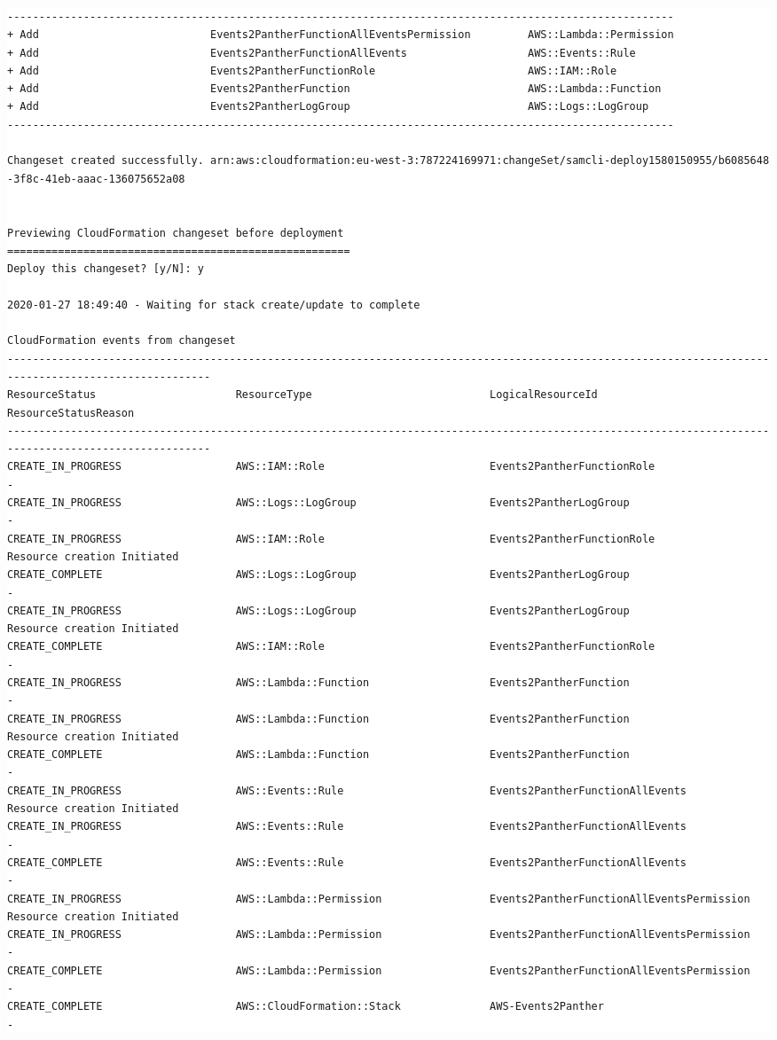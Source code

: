 ```
---------------------------------------------------------------------------------------------------------
+ Add                           Events2PantherFunctionAllEventsPermission         AWS::Lambda::Permission
+ Add                           Events2PantherFunctionAllEvents                   AWS::Events::Rule
+ Add                           Events2PantherFunctionRole                        AWS::IAM::Role
+ Add                           Events2PantherFunction                            AWS::Lambda::Function
+ Add                           Events2PantherLogGroup                            AWS::Logs::LogGroup
---------------------------------------------------------------------------------------------------------

Changeset created successfully. arn:aws:cloudformation:eu-west-3:787224169971:changeSet/samcli-deploy1580150955/b6085648-3f8c-41eb-aaac-136075652a08


Previewing CloudFormation changeset before deployment
======================================================
Deploy this changeset? [y/N]: y

2020-01-27 18:49:40 - Waiting for stack create/update to complete

CloudFormation events from changeset
--------------------------------------------------------------------------------------------------------------------------------------------------------
ResourceStatus                      ResourceType                            LogicalResourceId                                 ResourceStatusReason
--------------------------------------------------------------------------------------------------------------------------------------------------------
CREATE_IN_PROGRESS                  AWS::IAM::Role                          Events2PantherFunctionRole                        -
CREATE_IN_PROGRESS                  AWS::Logs::LogGroup                     Events2PantherLogGroup                            -
CREATE_IN_PROGRESS                  AWS::IAM::Role                          Events2PantherFunctionRole                        Resource creation Initiated
CREATE_COMPLETE                     AWS::Logs::LogGroup                     Events2PantherLogGroup                            -
CREATE_IN_PROGRESS                  AWS::Logs::LogGroup                     Events2PantherLogGroup                            Resource creation Initiated
CREATE_COMPLETE                     AWS::IAM::Role                          Events2PantherFunctionRole                        -
CREATE_IN_PROGRESS                  AWS::Lambda::Function                   Events2PantherFunction                            -
CREATE_IN_PROGRESS                  AWS::Lambda::Function                   Events2PantherFunction                            Resource creation Initiated
CREATE_COMPLETE                     AWS::Lambda::Function                   Events2PantherFunction                            -
CREATE_IN_PROGRESS                  AWS::Events::Rule                       Events2PantherFunctionAllEvents                   Resource creation Initiated
CREATE_IN_PROGRESS                  AWS::Events::Rule                       Events2PantherFunctionAllEvents                   -
CREATE_COMPLETE                     AWS::Events::Rule                       Events2PantherFunctionAllEvents                   -
CREATE_IN_PROGRESS                  AWS::Lambda::Permission                 Events2PantherFunctionAllEventsPermission         Resource creation Initiated
CREATE_IN_PROGRESS                  AWS::Lambda::Permission                 Events2PantherFunctionAllEventsPermission         -
CREATE_COMPLETE                     AWS::Lambda::Permission                 Events2PantherFunctionAllEventsPermission         -
CREATE_COMPLETE                     AWS::CloudFormation::Stack              AWS-Events2Panther                                -
```
